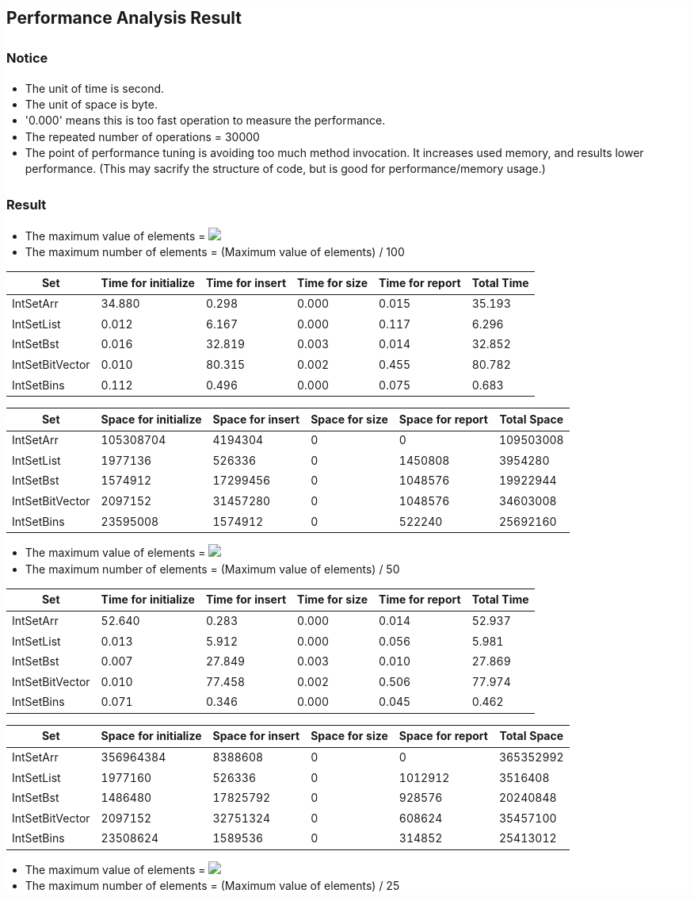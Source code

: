 ## Performance Analysis Result
### Notice
- The unit of time is second.
- The unit of space is byte.
- '0.000' means this is too fast operation to measure the performance.
- The repeated number of operations = 30000
- The point of performance tuning is avoiding too much method invocation. It increases used memory, and results lower performance. (This may sacrify the structure of code, but is good for performance/memory usage.)
### Result
- The maximum value of elements = ![](http://bit.ly/2llLnrT)
- The maximum number of elements = (Maximum value of elements) / 100


Set | Time for initialize | Time for insert | Time for size | Time for report | Total Time |
-|-|-|-|-|-|
IntSetArr|34.880|0.298|0.000|0.015|35.193
IntSetList|0.012|6.167|0.000|0.117|6.296
IntSetBst|0.016|32.819|0.003|0.014|32.852
IntSetBitVector|0.010|80.315|0.002|0.455|80.782
IntSetBins|0.112|0.496|0.000|0.075|0.683

Set | Space for initialize | Space for insert | Space for size | Space for report | Total Space |
-|-|-|-|-|-|
IntSetArr|105308704|4194304|0|0|109503008
IntSetList|1977136|526336|0|1450808|3954280
IntSetBst|1574912|17299456|0|1048576|19922944
IntSetBitVector|2097152|31457280|0|1048576|34603008
IntSetBins|23595008|1574912|0|522240|25692160

- The maximum value of elements = ![](http://bit.ly/2llLnrT)
- The maximum number of elements = (Maximum value of elements) / 50

Set | Time for initialize | Time for insert | Time for size | Time for report | Total Time |
-|-|-|-|-|-|
IntSetArr|52.640|0.283|0.000|0.014|52.937|
IntSetList|0.013|5.912|0.000|0.056|5.981
IntSetBst|0.007|27.849|0.003|0.010|27.869
IntSetBitVector|0.010|77.458|0.002|0.506|77.974
IntSetBins|0.071|0.346|0.000|0.045|0.462

Set | Space for initialize | Space for insert | Space for size | Space for report | Total Space |
-|-|-|-|-|-|
IntSetArr|356964384|8388608|0|0|365352992
IntSetList|1977160|526336|0|1012912|3516408
IntSetBst|1486480|17825792|0|928576|20240848
IntSetBitVector|2097152|32751324|0|608624|35457100
IntSetBins|23508624|1589536|0|314852|25413012

- The maximum value of elements = ![](http://bit.ly/2llLnrT)
- The maximum number of elements = (Maximum value of elements) / 25
